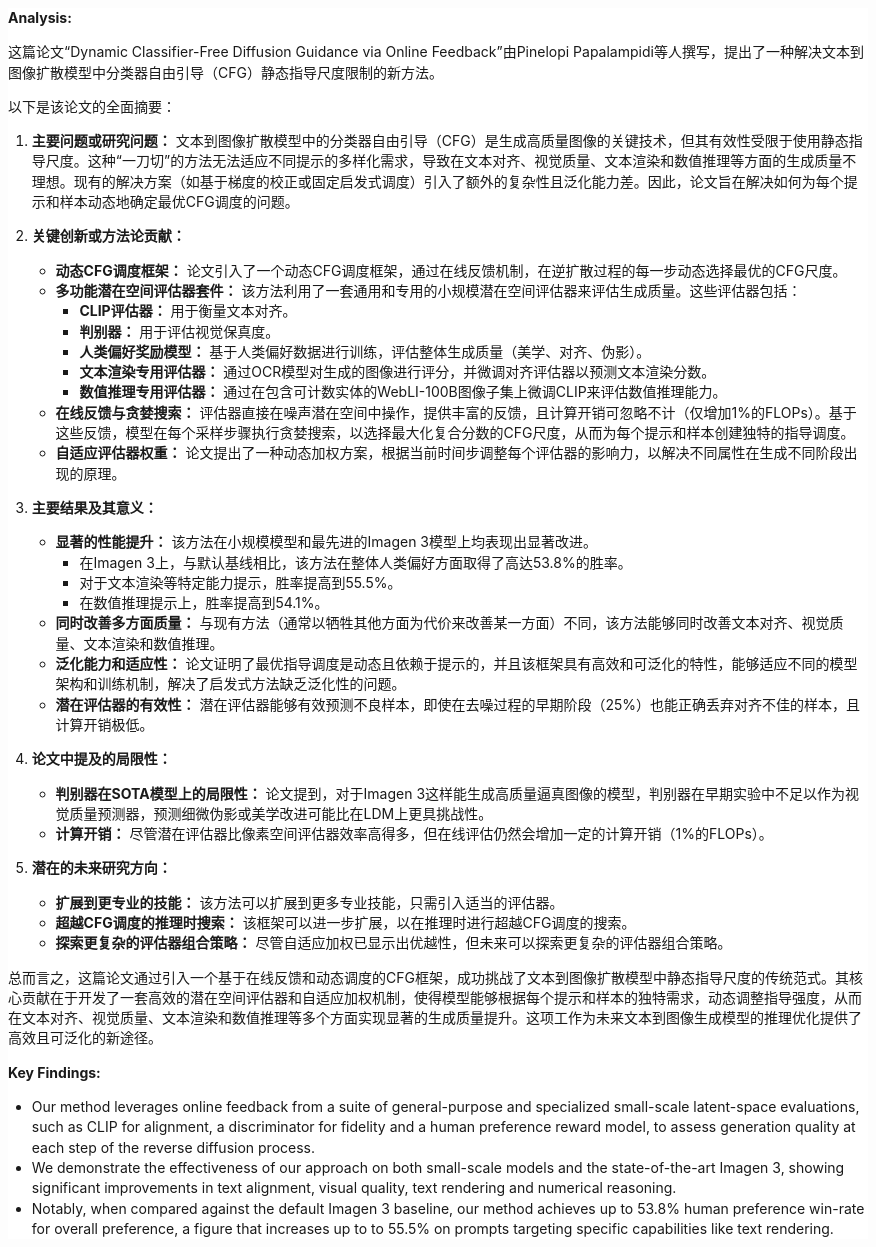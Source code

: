 **Analysis:**

这篇论文“Dynamic Classifier-Free Diffusion Guidance via Online Feedback”由Pinelopi Papalampidi等人撰写，提出了一种解决文本到图像扩散模型中分类器自由引导（CFG）静态指导尺度限制的新方法。

以下是该论文的全面摘要：

1.  **主要问题或研究问题：**
    文本到图像扩散模型中的分类器自由引导（CFG）是生成高质量图像的关键技术，但其有效性受限于使用静态指导尺度。这种“一刀切”的方法无法适应不同提示的多样化需求，导致在文本对齐、视觉质量、文本渲染和数值推理等方面的生成质量不理想。现有的解决方案（如基于梯度的校正或固定启发式调度）引入了额外的复杂性且泛化能力差。因此，论文旨在解决如何为每个提示和样本动态地确定最优CFG调度的问题。

2.  **关键创新或方法论贡献：**
    *   **动态CFG调度框架：** 论文引入了一个动态CFG调度框架，通过在线反馈机制，在逆扩散过程的每一步动态选择最优的CFG尺度。
    *   **多功能潜在空间评估器套件：** 该方法利用了一套通用和专用的小规模潜在空间评估器来评估生成质量。这些评估器包括：
        *   **CLIP评估器：** 用于衡量文本对齐。
        *   **判别器：** 用于评估视觉保真度。
        *   **人类偏好奖励模型：** 基于人类偏好数据进行训练，评估整体生成质量（美学、对齐、伪影）。
        *   **文本渲染专用评估器：** 通过OCR模型对生成的图像进行评分，并微调对齐评估器以预测文本渲染分数。
        *   **数值推理专用评估器：** 通过在包含可计数实体的WebLI-100B图像子集上微调CLIP来评估数值推理能力。
    *   **在线反馈与贪婪搜索：** 评估器直接在噪声潜在空间中操作，提供丰富的反馈，且计算开销可忽略不计（仅增加1%的FLOPs）。基于这些反馈，模型在每个采样步骤执行贪婪搜索，以选择最大化复合分数的CFG尺度，从而为每个提示和样本创建独特的指导调度。
    *   **自适应评估器权重：** 论文提出了一种动态加权方案，根据当前时间步调整每个评估器的影响力，以解决不同属性在生成不同阶段出现的原理。

3.  **主要结果及其意义：**
    *   **显著的性能提升：** 该方法在小规模模型和最先进的Imagen 3模型上均表现出显著改进。
        *   在Imagen 3上，与默认基线相比，该方法在整体人类偏好方面取得了高达53.8%的胜率。
        *   对于文本渲染等特定能力提示，胜率提高到55.5%。
        *   在数值推理提示上，胜率提高到54.1%。
    *   **同时改善多方面质量：** 与现有方法（通常以牺牲其他方面为代价来改善某一方面）不同，该方法能够同时改善文本对齐、视觉质量、文本渲染和数值推理。
    *   **泛化能力和适应性：** 论文证明了最优指导调度是动态且依赖于提示的，并且该框架具有高效和可泛化的特性，能够适应不同的模型架构和训练机制，解决了启发式方法缺乏泛化性的问题。
    *   **潜在评估器的有效性：** 潜在评估器能够有效预测不良样本，即使在去噪过程的早期阶段（25%）也能正确丢弃对齐不佳的样本，且计算开销极低。

4.  **论文中提及的局限性：**
    *   **判别器在SOTA模型上的局限性：** 论文提到，对于Imagen 3这样能生成高质量逼真图像的模型，判别器在早期实验中不足以作为视觉质量预测器，预测细微伪影或美学改进可能比在LDM上更具挑战性。
    *   **计算开销：** 尽管潜在评估器比像素空间评估器效率高得多，但在线评估仍然会增加一定的计算开销（1%的FLOPs）。

5.  **潜在的未来研究方向：**
    *   **扩展到更专业的技能：** 该方法可以扩展到更多专业技能，只需引入适当的评估器。
    *   **超越CFG调度的推理时搜索：** 该框架可以进一步扩展，以在推理时进行超越CFG调度的搜索。
    *   **探索更复杂的评估器组合策略：** 尽管自适应加权已显示出优越性，但未来可以探索更复杂的评估器组合策略。

总而言之，这篇论文通过引入一个基于在线反馈和动态调度的CFG框架，成功挑战了文本到图像扩散模型中静态指导尺度的传统范式。其核心贡献在于开发了一套高效的潜在空间评估器和自适应加权机制，使得模型能够根据每个提示和样本的独特需求，动态调整指导强度，从而在文本对齐、视觉质量、文本渲染和数值推理等多个方面实现显著的生成质量提升。这项工作为未来文本到图像生成模型的推理优化提供了高效且可泛化的新途径。

**Key Findings:**

- Our method leverages online feedback from
a suite of general-purpose and specialized small-scale latent-space
evaluations, such as CLIP for alignment, a discriminator for fidelity and a
human preference reward model, to assess generation quality at each step of the
reverse diffusion process.
- We demonstrate the effectiveness
of our approach on both small-scale models and the state-of-the-art Imagen 3,
showing significant improvements in text alignment, visual quality, text
rendering and numerical reasoning.
- Notably, when compared against the default
Imagen 3 baseline, our method achieves up to 53.8% human preference win-rate
for overall preference, a figure that increases up to to 55.5% on prompts
targeting specific capabilities like text rendering.
